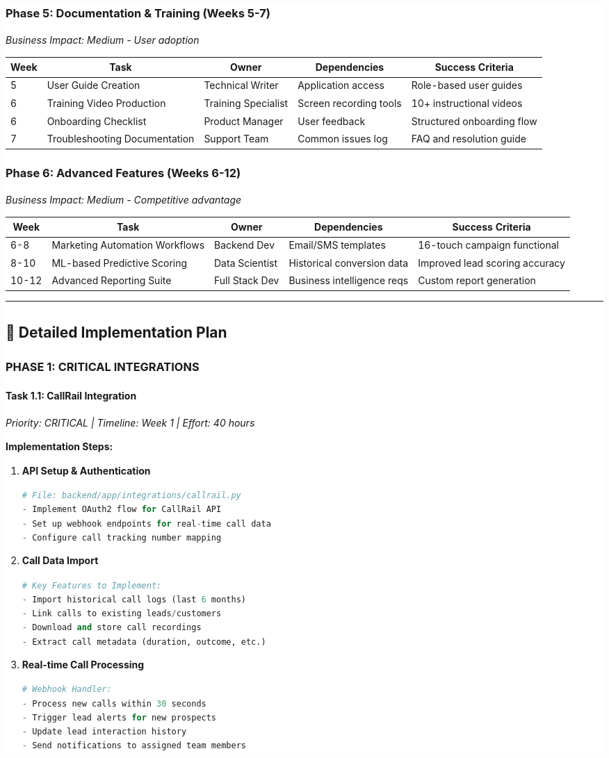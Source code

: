 ### **Phase 5: Documentation & Training (Weeks 5-7)**
*Business Impact: Medium - User adoption*

| Week | Task | Owner | Dependencies | Success Criteria |
|------|------|-------|--------------|------------------|
| 5 | User Guide Creation | Technical Writer | Application access | Role-based user guides |
| 6 | Training Video Production | Training Specialist | Screen recording tools | 10+ instructional videos |
| 6 | Onboarding Checklist | Product Manager | User feedback | Structured onboarding flow |
| 7 | Troubleshooting Documentation | Support Team | Common issues log | FAQ and resolution guide |

### **Phase 6: Advanced Features (Weeks 6-12)**
*Business Impact: Medium - Competitive advantage*

| Week | Task | Owner | Dependencies | Success Criteria |
|------|------|-------|--------------|------------------|
| 6-8 | Marketing Automation Workflows | Backend Dev | Email/SMS templates | 16-touch campaign functional |
| 8-10 | ML-based Predictive Scoring | Data Scientist | Historical conversion data | Improved lead scoring accuracy |
| 10-12 | Advanced Reporting Suite | Full Stack Dev | Business intelligence reqs | Custom report generation |

---

## 🚀 Detailed Implementation Plan

### **PHASE 1: CRITICAL INTEGRATIONS**

#### **Task 1.1: CallRail Integration** 
*Priority: CRITICAL | Timeline: Week 1 | Effort: 40 hours*

**Implementation Steps:**
1. **API Setup & Authentication**
   ```python
   # File: backend/app/integrations/callrail.py
   - Implement OAuth2 flow for CallRail API
   - Set up webhook endpoints for real-time call data
   - Configure call tracking number mapping
   ```

2. **Call Data Import**
   ```python
   # Key Features to Implement:
   - Import historical call logs (last 6 months)
   - Link calls to existing leads/customers
   - Download and store call recordings
   - Extract call metadata (duration, outcome, etc.)
   ```

3. **Real-time Call Processing**
   ```python
   # Webhook Handler:
   - Process new calls within 30 seconds
   - Trigger lead alerts for new prospects
   - Update lead interaction history
   - Send notifications to assigned team members
   ```
